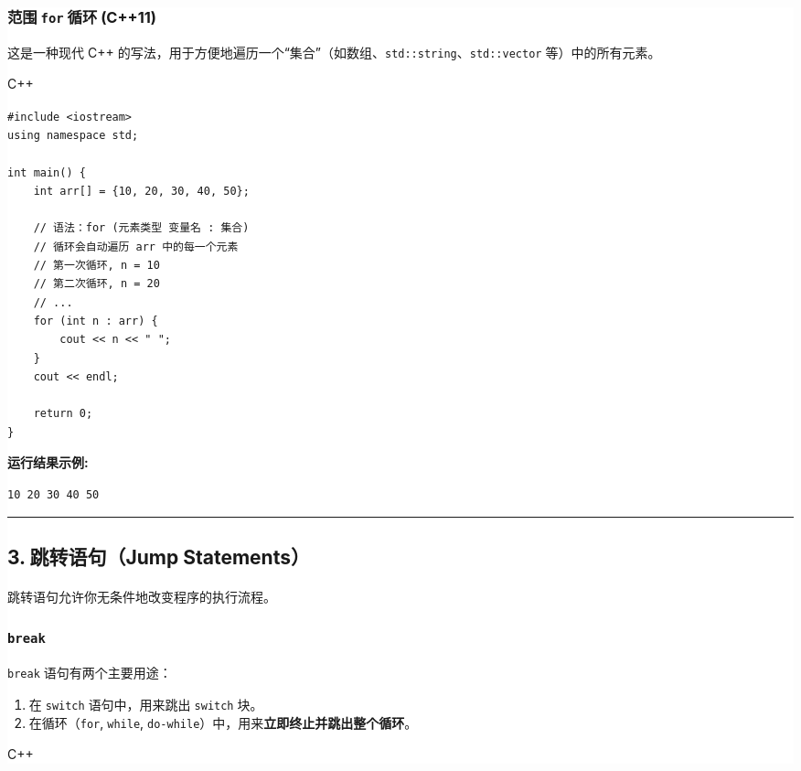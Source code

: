 

### 范围 `for` 循环 (C++11)



这是一种现代 C++ 的写法，用于方便地遍历一个“集合”（如数组、`std::string`、`std::vector` 等）中的所有元素。

C++

```
#include <iostream>
using namespace std;

int main() {
    int arr[] = {10, 20, 30, 40, 50};
    
    // 语法：for (元素类型 变量名 : 集合)
    // 循环会自动遍历 arr 中的每一个元素
    // 第一次循环, n = 10
    // 第二次循环, n = 20
    // ...
    for (int n : arr) {
        cout << n << " ";
    }
    cout << endl;
    
    return 0;
}
```

**运行结果示例:**

```
10 20 30 40 50 
```

------



## 3. 跳转语句（Jump Statements）



跳转语句允许你无条件地改变程序的执行流程。



### `break`



`break` 语句有两个主要用途：

1. 在 `switch` 语句中，用来跳出 `switch` 块。
2. 在循环（`for`, `while`, `do-while`）中，用来**立即终止并跳出整个循环**。

C++
